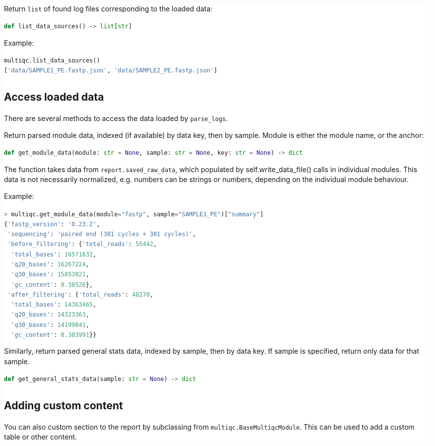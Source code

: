 Return `list` of found log files corresponding to the loaded data:

```python
def list_data_sources() ‑> list[str]
```

Example:

```python
multiqc.list_data_sources()
['data/SAMPLE1_PE.fastp.json', 'data/SAMPLE2_PE.fastp.json']
```

## Access loaded data

There are several methods to access the data loaded by `parse_logs`.

Return parsed module data, indexed (if available) by data key, then by sample. Module is either
the module name, or the anchor:

```python
def get_module_data(module: str = None, sample: str = None, key: str = None) ‑> dict
```

The function takes data from `report.saved_raw_data`, which populated by self.write_data_file() calls in individual modules.
This data is not necessarily normalized, e.g. numbers can be strings or numbers, depending on the individual module behaviour.

Example:

```python
> multiqc.get_module_data(module="fastp", sample="SAMPLE1_PE")["summary"]
{'fastp_version': '0.23.2',
 'sequencing': 'paired end (301 cycles + 301 cycles)',
 'before_filtering': {'total_reads': 55442,
  'total_bases': 16571632,
  'q20_bases': 16267224,
  'q30_bases': 15853021,
  'gc_content': 0.38526},
 'after_filtering': {'total_reads': 48270,
  'total_bases': 14363465,
  'q20_bases': 14323363,
  'q30_bases': 14199841,
  'gc_content': 0.383991}}
```

Similarly, return parsed general stats data, indexed by sample, then by data key. If sample is specified, return only data for that sample.

```python
def get_general_stats_data(sample: str = None) ‑> dict
```

## Adding custom content

You can also custom section to the report by subclassing from `multiqc.BaseMultiqcModule`. This can be used to add a custom table or other content.
